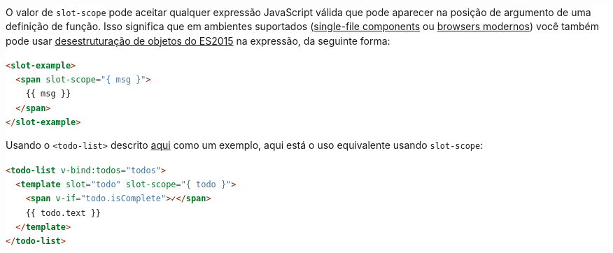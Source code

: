 O valor de `slot-scope` pode aceitar qualquer expressão JavaScript válida que pode aparecer na posição de argumento de uma definição de função. Isso significa que em ambientes suportados ([single-file components](single-file-components.html) ou [browsers modernos](https://developer.mozilla.org/pt-BR/docs/Web/JavaScript/Reference/Operators/Atribuicao_via_desestruturacao#Compatibilidade_do_navegador)) você também pode usar [desestruturação de objetos do ES2015](https://developer.mozilla.org/pt-BR/docs/Web/JavaScript/Reference/Operators/Atribuicao_via_desestruturacao#Desestrutura%C3%A7%C3%A3o_de_objeto) na expressão, da seguinte forma:

``` html
<slot-example>
  <span slot-scope="{ msg }">
    {{ msg }}
  </span>
</slot-example>
```

Usando o `<todo-list>` descrito [aqui](#Outros-exemplos) como um exemplo, aqui está o uso equivalente usando `slot-scope`:

``` html
<todo-list v-bind:todos="todos">
  <template slot="todo" slot-scope="{ todo }">
    <span v-if="todo.isComplete">✓</span>
    {{ todo.text }}
  </template>
</todo-list>
```
